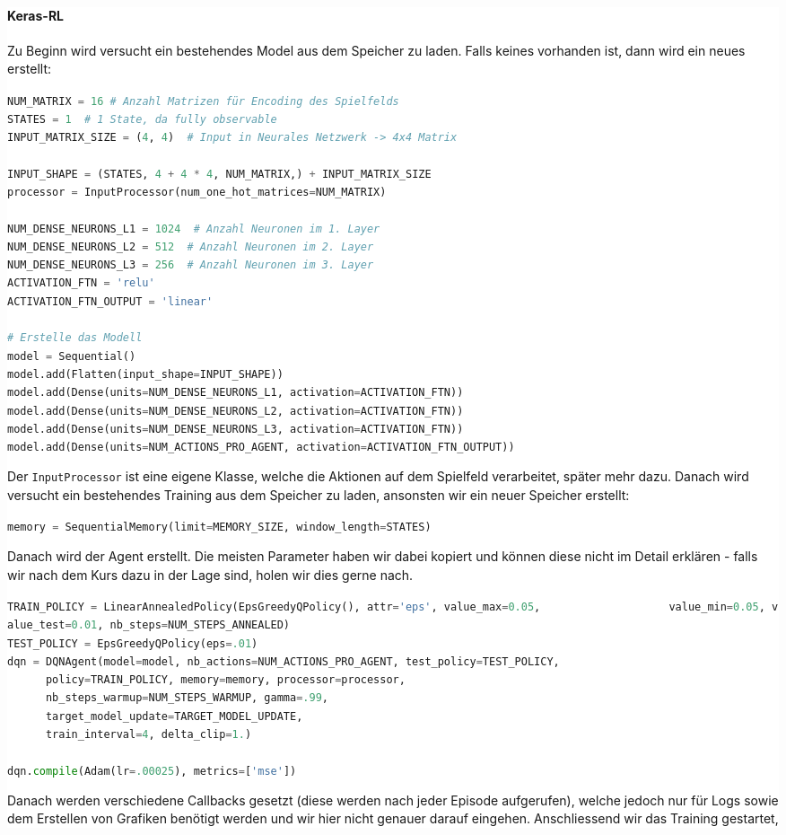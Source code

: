 #### Keras-RL

Zu Beginn wird versucht ein bestehendes Model aus dem Speicher zu laden. Falls keines vorhanden ist, dann wird ein neues erstellt:

```python
NUM_MATRIX = 16 # Anzahl Matrizen für Encoding des Spielfelds
STATES = 1  # 1 State, da fully observable
INPUT_MATRIX_SIZE = (4, 4)  # Input in Neurales Netzwerk -> 4x4 Matrix

INPUT_SHAPE = (STATES, 4 + 4 * 4, NUM_MATRIX,) + INPUT_MATRIX_SIZE
processor = InputProcessor(num_one_hot_matrices=NUM_MATRIX)

NUM_DENSE_NEURONS_L1 = 1024  # Anzahl Neuronen im 1. Layer
NUM_DENSE_NEURONS_L2 = 512  # Anzahl Neuronen im 2. Layer
NUM_DENSE_NEURONS_L3 = 256  # Anzahl Neuronen im 3. Layer
ACTIVATION_FTN = 'relu'
ACTIVATION_FTN_OUTPUT = 'linear'

# Erstelle das Modell
model = Sequential()
model.add(Flatten(input_shape=INPUT_SHAPE))
model.add(Dense(units=NUM_DENSE_NEURONS_L1, activation=ACTIVATION_FTN))
model.add(Dense(units=NUM_DENSE_NEURONS_L2, activation=ACTIVATION_FTN))
model.add(Dense(units=NUM_DENSE_NEURONS_L3, activation=ACTIVATION_FTN))
model.add(Dense(units=NUM_ACTIONS_PRO_AGENT, activation=ACTIVATION_FTN_OUTPUT))
```

Der `InputProcessor` ist eine eigene Klasse, welche die Aktionen auf dem Spielfeld verarbeitet, später mehr dazu.  Danach wird versucht ein bestehendes Training aus dem Speicher zu laden, ansonsten wir ein neuer Speicher erstellt:

```python
memory = SequentialMemory(limit=MEMORY_SIZE, window_length=STATES)
```

 Danach wird der Agent erstellt. Die meisten Parameter haben wir dabei kopiert und können diese nicht im Detail erklären - falls wir nach dem Kurs dazu in der Lage sind, holen wir dies gerne nach.

```python
TRAIN_POLICY = LinearAnnealedPolicy(EpsGreedyQPolicy(), attr='eps', value_max=0.05, 				   value_min=0.05, value_test=0.01, nb_steps=NUM_STEPS_ANNEALED)
TEST_POLICY = EpsGreedyQPolicy(eps=.01)
dqn = DQNAgent(model=model, nb_actions=NUM_ACTIONS_PRO_AGENT, test_policy=TEST_POLICY,
      policy=TRAIN_POLICY, memory=memory, processor=processor,   
      nb_steps_warmup=NUM_STEPS_WARMUP, gamma=.99, 
      target_model_update=TARGET_MODEL_UPDATE,
      train_interval=4, delta_clip=1.)

dqn.compile(Adam(lr=.00025), metrics=['mse'])
```

Danach werden verschiedene Callbacks gesetzt (diese werden nach jeder Episode aufgerufen), welche jedoch nur für Logs sowie dem Erstellen von Grafiken benötigt werden und wir hier nicht genauer darauf eingehen. Anschliessend wir das Training gestartet, 
